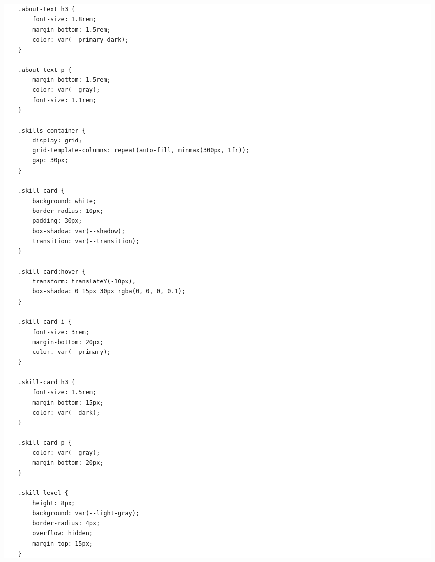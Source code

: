         .about-text h3 {
            font-size: 1.8rem;
            margin-bottom: 1.5rem;
            color: var(--primary-dark);
        }

        .about-text p {
            margin-bottom: 1.5rem;
            color: var(--gray);
            font-size: 1.1rem;
        }

        .skills-container {
            display: grid;
            grid-template-columns: repeat(auto-fill, minmax(300px, 1fr));
            gap: 30px;
        }

        .skill-card {
            background: white;
            border-radius: 10px;
            padding: 30px;
            box-shadow: var(--shadow);
            transition: var(--transition);
        }

        .skill-card:hover {
            transform: translateY(-10px);
            box-shadow: 0 15px 30px rgba(0, 0, 0, 0.1);
        }

        .skill-card i {
            font-size: 3rem;
            margin-bottom: 20px;
            color: var(--primary);
        }

        .skill-card h3 {
            font-size: 1.5rem;
            margin-bottom: 15px;
            color: var(--dark);
        }

        .skill-card p {
            color: var(--gray);
            margin-bottom: 20px;
        }

        .skill-level {
            height: 8px;
            background: var(--light-gray);
            border-radius: 4px;
            overflow: hidden;
            margin-top: 15px;
        }
